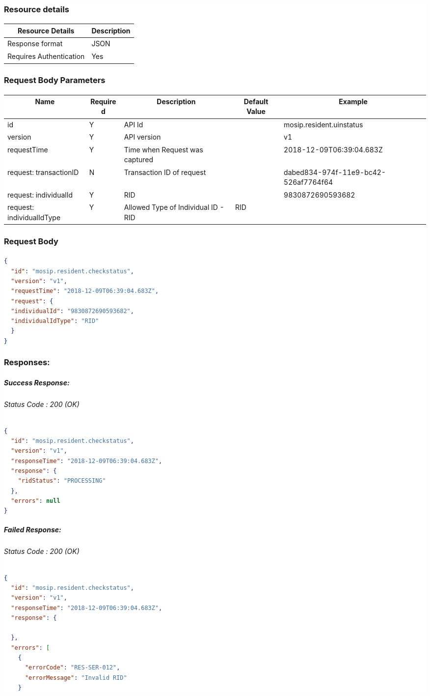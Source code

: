 ### Resource details

Resource Details | Description
------------ | -------------
Response format | JSON
Requires Authentication | Yes

### Request Body Parameters
Name | Required | Description | Default Value | Example
-----|----------|-------------|---------------|--------
id | Y | API Id | | mosip.resident.uinstatus
version | Y | API version | | v1
requestTime| Y |Time when Request was captured| | 2018-12-09T06:39:04.683Z
request: transactionID| N | Transaction ID of request | | dabed834-974f-11e9-bc42-526af7764f64
request: individualId| Y | RID | | 9830872690593682
request: individualIdType| Y | Allowed Type of Individual ID - RID | RID 

### Request Body
```JSON
{
  "id": "mosip.resident.checkstatus",
  "version": "v1",
  "requestTime": "2018-12-09T06:39:04.683Z",
  "request": {
  "individualId": "9830872690593682",
  "individualIdType": "RID"
  }
}
```

### Responses:

##### Success Response:

###### Status Code : 200 (OK)   

```JSON
{
  "id": "mosip.resident.checkstatus",
  "version": "v1",
  "responseTime": "2018-12-09T06:39:04.683Z",
  "response": {
    "ridStatus": "PROCESSING"
  },
  "errors": null
}
```

##### Failed Response:

###### Status Code : 200 (OK)    

```JSON
{
  "id": "mosip.resident.checkstatus",
  "version": "v1",
  "responseTime": "2018-12-09T06:39:04.683Z",
  "response": {

  },
  "errors": [
    {
      "errorCode": "RES-SER-012",
      "errorMessage": "Invalid RID"
    }
```